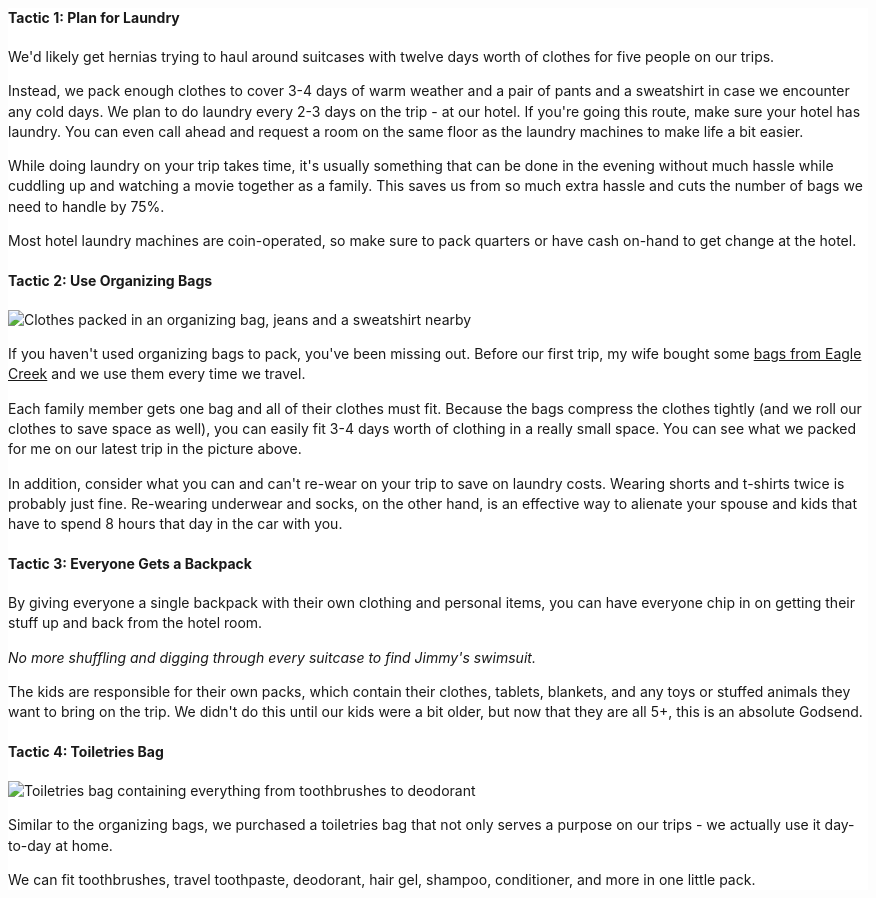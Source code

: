 #### Tactic 1: Plan for Laundry

We'd likely get hernias trying to haul around suitcases with twelve days worth of clothes for five people on our trips.

Instead, we pack enough clothes to cover 3-4 days of warm weather and a pair of pants and a sweatshirt in case we encounter any cold days. We plan to do laundry every 2-3 days on the trip - at our hotel. If you're going this route, make sure your hotel has laundry. You can even call ahead and request a room on the same floor as the laundry machines to make life a bit easier.

While doing laundry on your trip takes time, it's usually something that can be done in the evening without much hassle while cuddling up and watching a movie together as a family. This saves us from so much extra hassle and cuts the number of bags we need to handle by 75%.

Most hotel laundry machines are coin-operated, so make sure to pack quarters or have cash on-hand to get change at the hotel.

#### Tactic 2: Use Organizing Bags

![Clothes packed in an organizing bag, jeans and a sweatshirt nearby]({{site.url}}/img/posts/2017-08-29-best-family-vacation-on-budget-road-trip/packing-clothes.jpg)

If you haven't used organizing bags to pack, you've been missing out. Before our first trip, my wife bought some [bags from Eagle Creek](http://shop.eaglecreek.com/packing-organizers-view-all/l/330) and we use them every time we travel.

Each family member gets one bag and all of their clothes must fit. Because the bags compress the clothes tightly (and we roll our clothes to save space as well), you can easily fit 3-4 days worth of clothing in a really small space. You can see what we packed for me on our latest trip in the picture above.

In addition, consider what you can and can't re-wear on your trip to save on laundry costs. Wearing shorts and t-shirts twice is probably just fine. Re-wearing underwear and socks, on the other hand, is an effective way to alienate your spouse and kids that have to spend 8 hours that day in the car with you.

#### Tactic 3: Everyone Gets a Backpack

By giving everyone a single backpack with their own clothing and personal items, you can have everyone chip in on getting their stuff up and back from the hotel room.

_No more shuffling and digging through every suitcase to find Jimmy's swimsuit._

The kids are responsible for their own packs, which contain their clothes, tablets, blankets, and any toys or stuffed animals they want to bring on the trip. We didn't do this until our kids were a bit older, but now that they are all 5+, this is an absolute Godsend.

#### Tactic 4: Toiletries Bag

![Toiletries bag containing everything from toothbrushes to deodorant]({{site.url}}/img/posts/2017-08-29-best-family-vacation-on-budget-road-trip/toiletries-bag.jpg)

Similar to the organizing bags, we purchased a toiletries bag that not only serves a purpose on our trips - we actually use it day-to-day at home.

We can fit toothbrushes, travel toothpaste, deodorant, hair gel, shampoo, conditioner, and more in one little pack.
